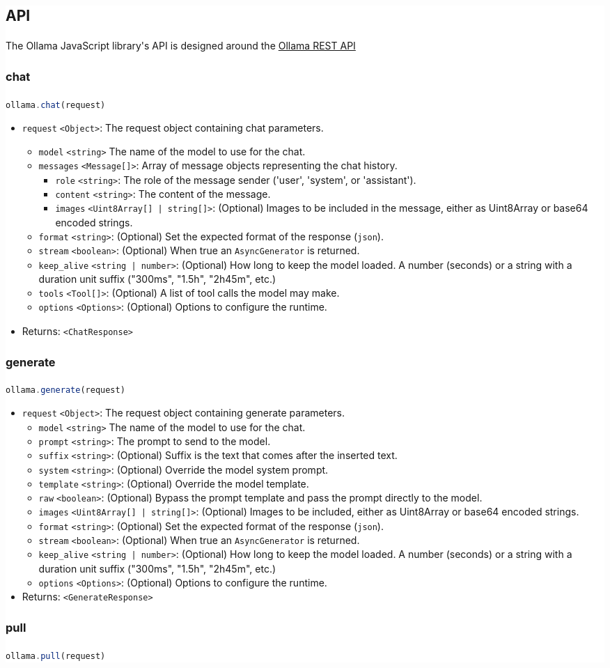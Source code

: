 ## API

The Ollama JavaScript library's API is designed around the [Ollama REST API](https://github.com/jmorganca/ollama/blob/main/docs/api.md)

### chat

```javascript
ollama.chat(request)
```

- `request` `<Object>`: The request object containing chat parameters.

  - `model` `<string>` The name of the model to use for the chat.
  - `messages` `<Message[]>`: Array of message objects representing the chat history.
    - `role` `<string>`: The role of the message sender ('user', 'system', or 'assistant').
    - `content` `<string>`: The content of the message.
    - `images` `<Uint8Array[] | string[]>`: (Optional) Images to be included in the message, either as Uint8Array or base64 encoded strings.
  - `format` `<string>`: (Optional) Set the expected format of the response (`json`).
  - `stream` `<boolean>`: (Optional) When true an `AsyncGenerator` is returned.
  - `keep_alive` `<string | number>`: (Optional) How long to keep the model loaded. A number (seconds) or a string with a duration unit suffix ("300ms", "1.5h", "2h45m", etc.)
  - `tools` `<Tool[]>`: (Optional) A list of tool calls the model may make.
  - `options` `<Options>`: (Optional) Options to configure the runtime.

- Returns: `<ChatResponse>`

### generate

```javascript
ollama.generate(request)
```

- `request` `<Object>`: The request object containing generate parameters.
  - `model` `<string>` The name of the model to use for the chat.
  - `prompt` `<string>`: The prompt to send to the model.
  - `suffix` `<string>`: (Optional) Suffix is the text that comes after the inserted text.
  - `system` `<string>`: (Optional) Override the model system prompt.
  - `template` `<string>`: (Optional) Override the model template.
  - `raw` `<boolean>`: (Optional) Bypass the prompt template and pass the prompt directly to the model.
  - `images` `<Uint8Array[] | string[]>`: (Optional) Images to be included, either as Uint8Array or base64 encoded strings.
  - `format` `<string>`: (Optional) Set the expected format of the response (`json`).
  - `stream` `<boolean>`: (Optional) When true an `AsyncGenerator` is returned.
  - `keep_alive` `<string | number>`: (Optional) How long to keep the model loaded. A number (seconds) or a string with a duration unit suffix ("300ms", "1.5h", "2h45m", etc.)
  - `options` `<Options>`: (Optional) Options to configure the runtime.
- Returns: `<GenerateResponse>`

### pull

```javascript
ollama.pull(request)
```
